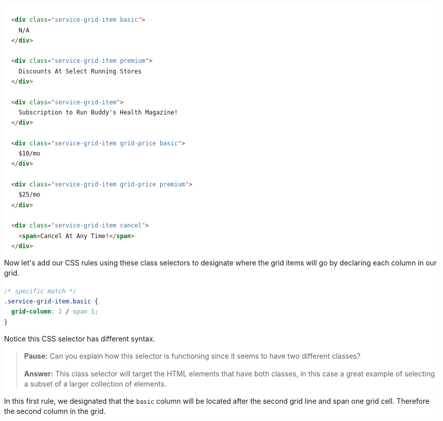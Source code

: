 ```html

  <div class="service-grid-item basic">
    N/A
  </div>

  <div class="service-grid-item premium">
    Discounts At Select Running Stores
  </div>

  <div class="service-grid-item">
    Subscription to Run Buddy's Health Magazine!
  </div>

  <div class="service-grid-item grid-price basic">
    $10/mo
  </div>

  <div class="service-grid-item grid-price premium">
    $25/mo
  </div>

  <div class="service-grid-item cancel">
    <span>Cancel At Any Time!</span>
  </div>
```
Now let's add our CSS rules using these class selectors to designate where the grid items will go by declaring each column in our grid.
```css
/* specific match */
.service-grid-item.basic {
  grid-column: 2 / span 1;
}
```
Notice this CSS selector has different syntax. 

> **Pause:** Can you explain how this selector is functioning since it seems to have two different classes?
>
> **Answer:** This class selector will target the HTML elements that have both classes, in this case a great example of selecting a subset of a larger collection of elements.

In this first rule, we designated that the `basic` column will be located after the second grid line and span one grid cell. Therefore the second column in the grid.
